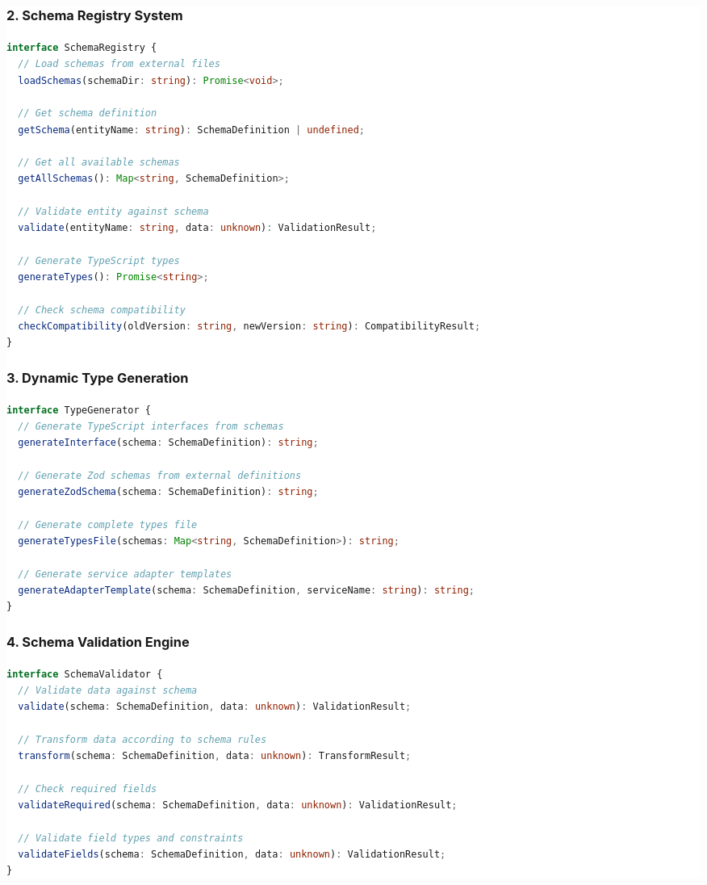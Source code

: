 ### 2. Schema Registry System
```typescript
interface SchemaRegistry {
  // Load schemas from external files
  loadSchemas(schemaDir: string): Promise<void>;
  
  // Get schema definition
  getSchema(entityName: string): SchemaDefinition | undefined;
  
  // Get all available schemas
  getAllSchemas(): Map<string, SchemaDefinition>;
  
  // Validate entity against schema
  validate(entityName: string, data: unknown): ValidationResult;
  
  // Generate TypeScript types
  generateTypes(): Promise<string>;
  
  // Check schema compatibility
  checkCompatibility(oldVersion: string, newVersion: string): CompatibilityResult;
}
```

### 3. Dynamic Type Generation
```typescript
interface TypeGenerator {
  // Generate TypeScript interfaces from schemas
  generateInterface(schema: SchemaDefinition): string;
  
  // Generate Zod schemas from external definitions
  generateZodSchema(schema: SchemaDefinition): string;
  
  // Generate complete types file
  generateTypesFile(schemas: Map<string, SchemaDefinition>): string;
  
  // Generate service adapter templates
  generateAdapterTemplate(schema: SchemaDefinition, serviceName: string): string;
}
```

### 4. Schema Validation Engine
```typescript
interface SchemaValidator {
  // Validate data against schema
  validate(schema: SchemaDefinition, data: unknown): ValidationResult;
  
  // Transform data according to schema rules
  transform(schema: SchemaDefinition, data: unknown): TransformResult;
  
  // Check required fields
  validateRequired(schema: SchemaDefinition, data: unknown): ValidationResult;
  
  // Validate field types and constraints
  validateFields(schema: SchemaDefinition, data: unknown): ValidationResult;
}
```
